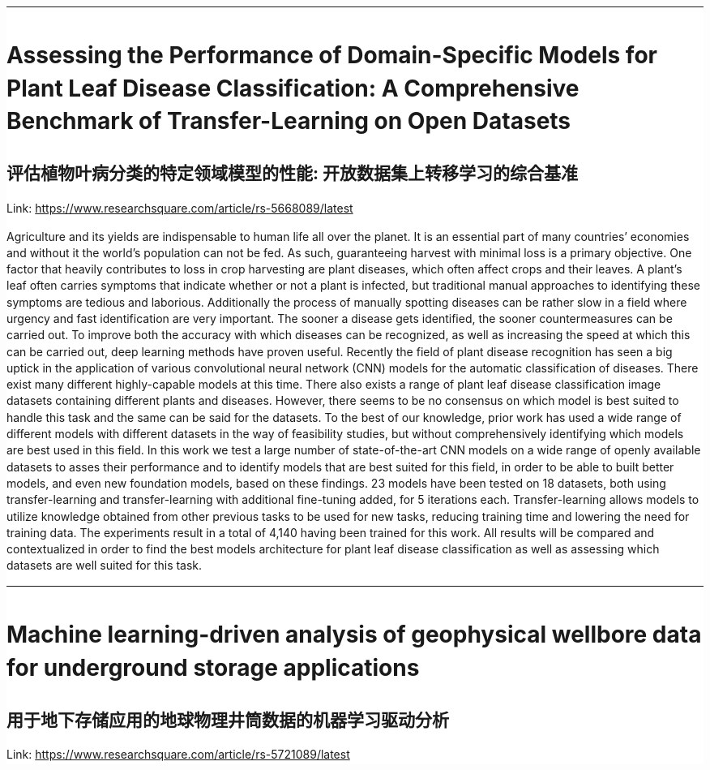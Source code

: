 
---
# Assessing the Performance of Domain-Specific Models for Plant Leaf Disease Classification: A Comprehensive Benchmark of Transfer-Learning on Open Datasets

## 评估植物叶病分类的特定领域模型的性能: 开放数据集上转移学习的综合基准

Link: https://www.researchsquare.com/article/rs-5668089/latest

Agriculture and its yields are indispensable to human life all over the planet. It is an essential part of many countries&rsquo; economies and without it the world&rsquo;s population can not be fed. As such, guaranteeing harvest with minimal loss is a primary objective. One factor that heavily contributes to loss in crop harvesting are plant diseases, which often affect crops and their leaves. A plant&rsquo;s leaf often carries symptoms that indicate whether or not a plant is infected, but traditional manual approaches to identifying these symptoms are tedious and laborious. Additionally the process of manually spotting diseases can be rather slow in a field where urgency and fast identification are very important. The sooner a disease gets identified, the sooner countermeasures can be carried out. To improve both the accuracy with which diseases can be recognized, as well as increasing the speed at which this can be carried out, deep learning methods have proven useful. Recently the field of plant disease recognition has seen a big uptick in the application of various convolutional neural network (CNN) models for the automatic classification of diseases. There exist many different highly-capable models at this time. There also exists a range of plant leaf disease classification image datasets containing different plants and diseases. However, there seems to be no consensus on which model is best suited to handle this task and the same can be said for the datasets. To the best of our knowledge, prior work has used a wide range of different models with different datasets in the way of feasibility studies, but without comprehensively identifying which models are best used in this field. In this work we test a large number of state-of-the-art CNN models on a wide range of openly available datasets to asses their performance and to identify models that are best suited for this field, in order to be able to built better models, and even new foundation models, based on these findings. 23 models have been tested on 18 datasets, both using transfer-learning and transfer-learning with additional fine-tuning added, for 5 iterations each. Transfer-learning allows models to utilize knowledge obtained from other previous tasks to be used for new tasks, reducing training time and lowering the need for training data. The experiments result in a total of 4,140 having been trained for this work. All results will be compared and contextualized in order to find the best models architecture for plant leaf disease classification as well as assessing which datasets are well suited for this task.


---
# Machine learning-driven analysis of geophysical wellbore data for underground storage applications

## 用于地下存储应用的地球物理井筒数据的机器学习驱动分析

Link: https://www.researchsquare.com/article/rs-5721089/latest
